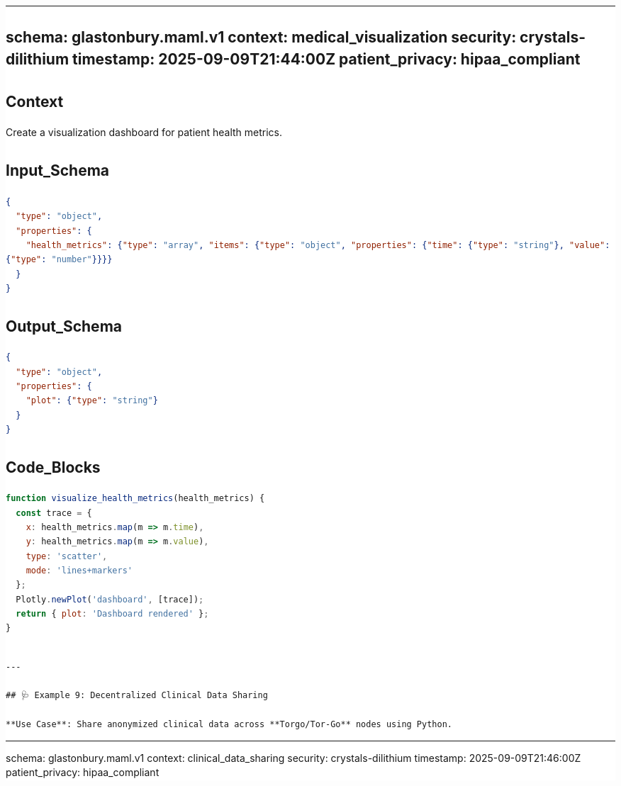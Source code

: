 ```

```
---
schema: glastonbury.maml.v1
context: medical_visualization
security: crystals-dilithium
timestamp: 2025-09-09T21:44:00Z
patient_privacy: hipaa_compliant
---
## Context
Create a visualization dashboard for patient health metrics.

## Input_Schema
```json
{
  "type": "object",
  "properties": {
    "health_metrics": {"type": "array", "items": {"type": "object", "properties": {"time": {"type": "string"}, "value": {"type": "number"}}}}
  }
}
```

## Output_Schema
```json
{
  "type": "object",
  "properties": {
    "plot": {"type": "string"}
  }
}
```

## Code_Blocks
```javascript
function visualize_health_metrics(health_metrics) {
  const trace = {
    x: health_metrics.map(m => m.time),
    y: health_metrics.map(m => m.value),
    type: 'scatter',
    mode: 'lines+markers'
  };
  Plotly.newPlot('dashboard', [trace]);
  return { plot: 'Dashboard rendered' };
}
```
```

---

## 🩺 Example 9: Decentralized Clinical Data Sharing

**Use Case**: Share anonymized clinical data across **Torgo/Tor-Go** nodes using Python.

```
---
schema: glastonbury.maml.v1
context: clinical_data_sharing
security: crystals-dilithium
timestamp: 2025-09-09T21:46:00Z
patient_privacy: hipaa_compliant